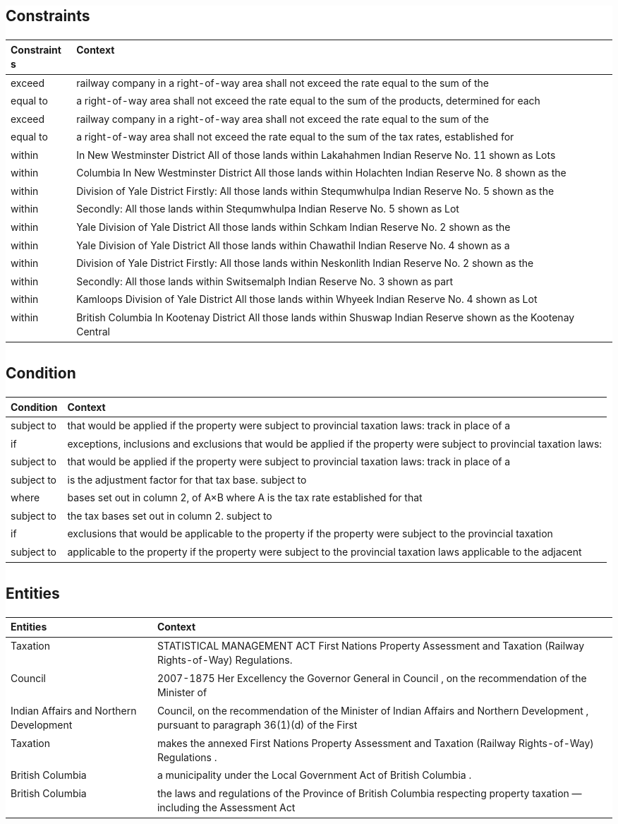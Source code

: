 

## Constraints
| Constraints   | Context                                                                                                           |
|:--------------|:------------------------------------------------------------------------------------------------------------------|
| exceed        | railway company in a right-of-way area shall not exceed the rate equal to the sum of the                          |
| equal to      | a right-of-way area shall not exceed the rate equal to the sum of the products, determined for each               |
| exceed        | railway company in a right-of-way area shall not exceed the rate equal to the sum of the                          |
| equal to      | a right-of-way area shall not exceed the rate equal to the sum of the tax rates, established for                  |
| within        | In New Westminster District All of those lands within Lakahahmen Indian Reserve No. 11 shown as Lots              |
| within        | Columbia In New Westminster District All those lands within Holachten Indian Reserve No. 8 shown as the           |
| within        | Division of Yale District Firstly: All those lands within Stequmwhulpa Indian Reserve No. 5 shown as the          |
| within        | Secondly: All those lands  within Stequmwhulpa Indian Reserve No. 5 shown as Lot                                  |
| within        | Yale Division of Yale District All those lands within Schkam Indian Reserve No. 2 shown as the                    |
| within        | Yale Division of Yale District All those lands within Chawathil Indian Reserve No. 4 shown as a                   |
| within        | Division of Yale District Firstly: All those lands within Neskonlith Indian Reserve No. 2 shown as the            |
| within        | Secondly: All those lands  within Switsemalph Indian Reserve No. 3 shown as part                                  |
| within        | Kamloops Division of Yale District All those lands within Whyeek Indian Reserve No. 4 shown as Lot                |
| within        | British Columbia In Kootenay District All those lands within Shuswap Indian Reserve shown as the Kootenay Central |


## Condition
| Condition   | Context                                                                                                               |
|:------------|:----------------------------------------------------------------------------------------------------------------------|
| subject to  | that would be applied if the property were subject to provincial taxation laws: track in place of a                   |
| if          | exceptions, inclusions and exclusions that would be applied if the property were subject to provincial taxation laws: |
| subject to  | that would be applied if the property were subject to provincial taxation laws: track in place of a                   |
| subject to  | is the adjustment factor for that tax base. subject to                                                                |
| where       | bases set out in column 2, of A×B where A is the tax rate established for that                                        |
| subject to  | the tax bases set out in column 2. subject to                                                                         |
| if          | exclusions that would be applicable to the property if the property were subject to the provincial taxation           |
| subject to  | applicable to the property if the property were subject to the provincial taxation laws applicable to the adjacent    |


## Entities
| Entities                                | Context                                                                                                                                 |
|:----------------------------------------|:----------------------------------------------------------------------------------------------------------------------------------------|
| Taxation                                | STATISTICAL MANAGEMENT ACT First Nations Property Assessment and Taxation  (Railway Rights-of-Way) Regulations.                         |
| Council                                 | 2007-1875 Her Excellency the Governor General in  Council , on the recommendation of the Minister of                                    |
| Indian Affairs and Northern Development | Council, on the recommendation of the Minister of Indian Affairs and Northern Development , pursuant to paragraph 36(1)(d) of the First |
| Taxation                                | makes the annexed First Nations Property Assessment and Taxation  (Railway Rights-of-Way) Regulations .                                 |
| British Columbia                        | a municipality under the Local Government Act of British Columbia .                                                                     |
| British Columbia                        | the laws and regulations of the Province of British Columbia respecting property taxation — including the Assessment Act                |